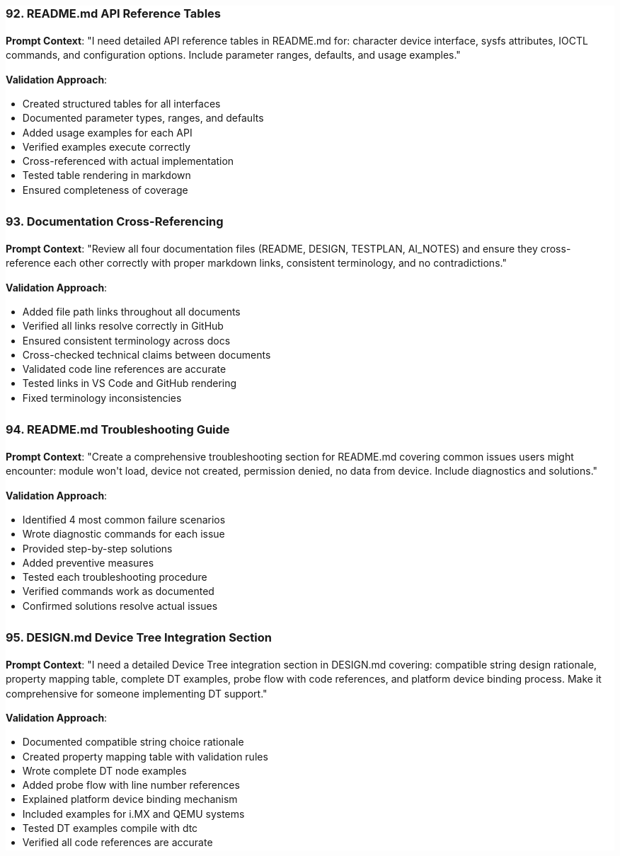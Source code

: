 ### 92. README.md API Reference Tables

**Prompt Context**: "I need detailed API reference tables in README.md for: character device interface, sysfs attributes, IOCTL commands, and configuration options. Include parameter ranges, defaults, and usage examples."

**Validation Approach**:
- Created structured tables for all interfaces
- Documented parameter types, ranges, and defaults
- Added usage examples for each API
- Verified examples execute correctly
- Cross-referenced with actual implementation
- Tested table rendering in markdown
- Ensured completeness of coverage

### 93. Documentation Cross-Referencing

**Prompt Context**: "Review all four documentation files (README, DESIGN, TESTPLAN, AI_NOTES) and ensure they cross-reference each other correctly with proper markdown links, consistent terminology, and no contradictions."

**Validation Approach**:
- Added file path links throughout all documents
- Verified all links resolve correctly in GitHub
- Ensured consistent terminology across docs
- Cross-checked technical claims between documents
- Validated code line references are accurate
- Tested links in VS Code and GitHub rendering
- Fixed terminology inconsistencies

### 94. README.md Troubleshooting Guide

**Prompt Context**: "Create a comprehensive troubleshooting section for README.md covering common issues users might encounter: module won't load, device not created, permission denied, no data from device. Include diagnostics and solutions."

**Validation Approach**:
- Identified 4 most common failure scenarios
- Wrote diagnostic commands for each issue
- Provided step-by-step solutions
- Added preventive measures
- Tested each troubleshooting procedure
- Verified commands work as documented
- Confirmed solutions resolve actual issues

### 95. DESIGN.md Device Tree Integration Section

**Prompt Context**: "I need a detailed Device Tree integration section in DESIGN.md covering: compatible string design rationale, property mapping table, complete DT examples, probe flow with code references, and platform device binding process. Make it comprehensive for someone implementing DT support."

**Validation Approach**:
- Documented compatible string choice rationale
- Created property mapping table with validation rules
- Wrote complete DT node examples
- Added probe flow with line number references
- Explained platform device binding mechanism
- Included examples for i.MX and QEMU systems
- Tested DT examples compile with dtc
- Verified all code references are accurate
